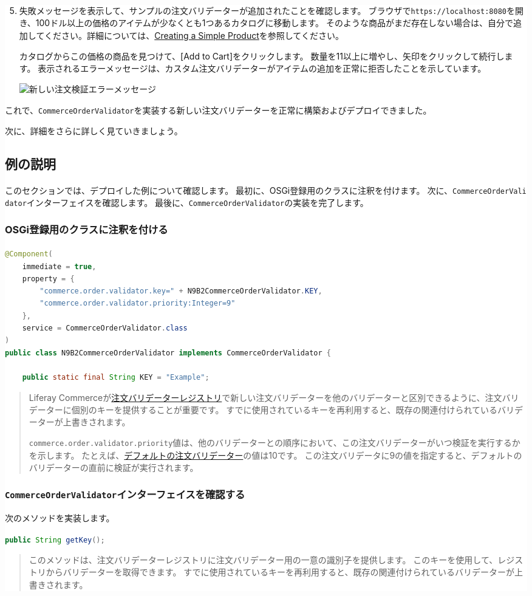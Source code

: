 5.  失敗メッセージを表示して、サンプルの注文バリデーターが追加されたことを確認します。 ブラウザで`https://localhost:8080`を開き、100ドル以上の価格のアイテムが少なくとも1つあるカタログに移動します。 そのような商品がまだ存在しない場合は、自分で追加してください。詳細については、[Creating a Simple Product](../../managing-a-catalog/creating-and-managing-products/product-types/creating-a-simple-product.md)を参照してください。

    カタログからこの価格の商品を見つけて、[Add to Cart]をクリックします。 数量を11以上に増やし、矢印をクリックして続行します。 表示されるエラーメッセージは、カスタム注文バリデーターがアイテムの追加を正常に拒否したことを示しています。

    ![新しい注文検証エラーメッセージ](./implementing-a-custom-order-validator/images/01.png "新しい注文検証エラーメッセージ")

これで、`CommerceOrderValidator`を実装する新しい注文バリデーターを正常に構築およびデプロイできました。

次に、詳細をさらに詳しく見ていきましょう。

## 例の説明

このセクションでは、デプロイした例について確認します。 最初に、OSGi登録用のクラスに注釈を付けます。 次に、`CommerceOrderValidator`インターフェイスを確認します。 最後に、`CommerceOrderValidator`の実装を完了します。

### OSGi登録用のクラスに注釈を付ける

``` java
@Component(
    immediate = true,
    property = {
        "commerce.order.validator.key=" + N9B2CommerceOrderValidator.KEY,
        "commerce.order.validator.priority:Integer=9"
    },
    service = CommerceOrderValidator.class
)
public class N9B2CommerceOrderValidator implements CommerceOrderValidator {

    public static final String KEY = "Example";
```

> Liferay Commerceが[注文バリデーターレジストリ](https://github.com/liferay/com-liferay-commerce/blob/2.0.5/commerce-service/src/main/java/com/liferay/commerce/internal/order/CommerceOrderValidatorRegistryImpl.java)で新しい注文バリデーターを他のバリデーターと区別できるように、注文バリデーターに個別のキーを提供することが重要です。 すでに使用されているキーを再利用すると、既存の関連付けられているバリデーターが上書きされます。
> 
> `commerce.order.validator.priority`値は、他のバリデーターとの順序において、この注文バリデーターがいつ検証を実行するかを示します。 たとえば、[デフォルトの注文バリデーター](https://github.com/liferay/com-liferay-commerce/blob/2.0.5/commerce-service/src/main/java/com/liferay/commerce/internal/order/DefaultCommerceOrderValidatorImpl.java)の値は10です。 この注文バリデータに9の値を指定すると、デフォルトのバリデーターの直前に検証が実行されます。

### `CommerceOrderValidator`インターフェイスを確認する

次のメソッドを実装します。

``` java
public String getKey();
```

> このメソッドは、注文バリデーターレジストリに注文バリデーター用の一意の識別子を提供します。 このキーを使用して、レジストリからバリデーターを取得できます。 すでに使用されているキーを再利用すると、既存の関連付けられているバリデーターが上書きされます。
